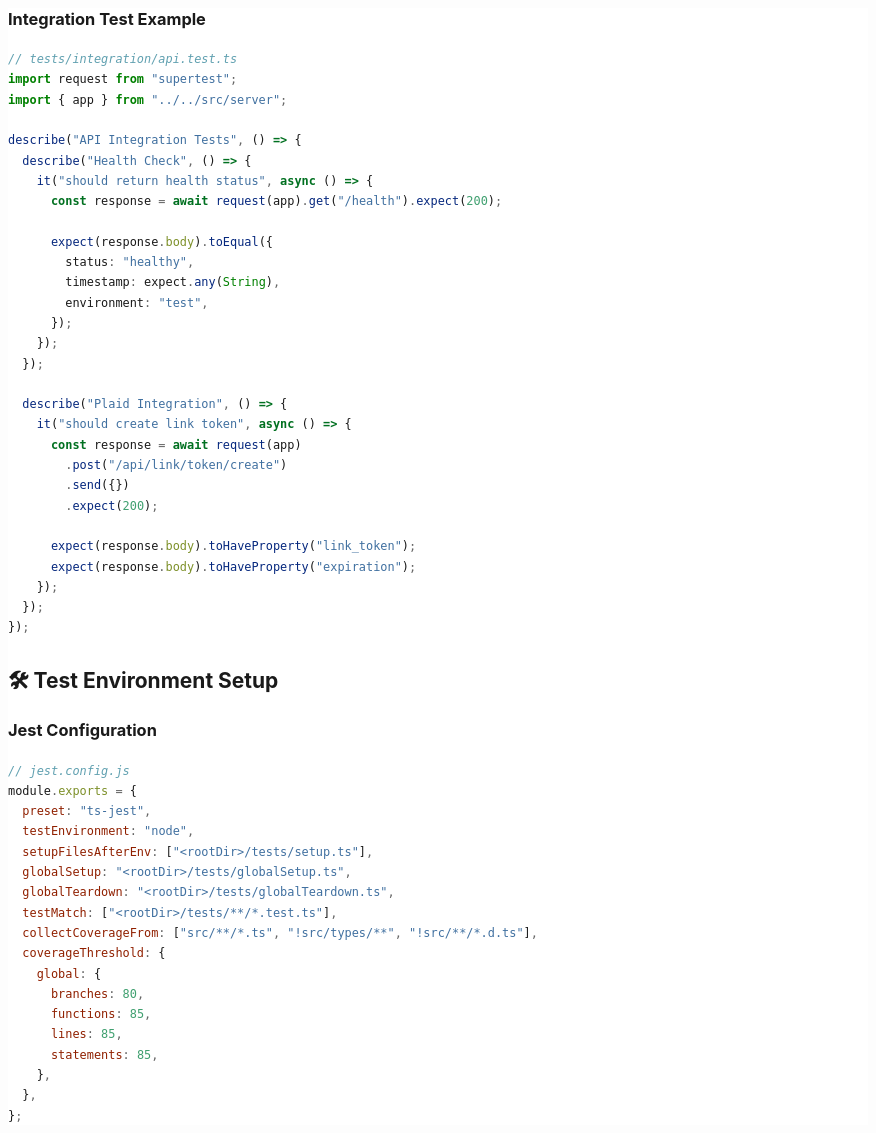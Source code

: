### Integration Test Example

```typescript
// tests/integration/api.test.ts
import request from "supertest";
import { app } from "../../src/server";

describe("API Integration Tests", () => {
  describe("Health Check", () => {
    it("should return health status", async () => {
      const response = await request(app).get("/health").expect(200);

      expect(response.body).toEqual({
        status: "healthy",
        timestamp: expect.any(String),
        environment: "test",
      });
    });
  });

  describe("Plaid Integration", () => {
    it("should create link token", async () => {
      const response = await request(app)
        .post("/api/link/token/create")
        .send({})
        .expect(200);

      expect(response.body).toHaveProperty("link_token");
      expect(response.body).toHaveProperty("expiration");
    });
  });
});
```

## 🛠️ Test Environment Setup

### Jest Configuration

```javascript
// jest.config.js
module.exports = {
  preset: "ts-jest",
  testEnvironment: "node",
  setupFilesAfterEnv: ["<rootDir>/tests/setup.ts"],
  globalSetup: "<rootDir>/tests/globalSetup.ts",
  globalTeardown: "<rootDir>/tests/globalTeardown.ts",
  testMatch: ["<rootDir>/tests/**/*.test.ts"],
  collectCoverageFrom: ["src/**/*.ts", "!src/types/**", "!src/**/*.d.ts"],
  coverageThreshold: {
    global: {
      branches: 80,
      functions: 85,
      lines: 85,
      statements: 85,
    },
  },
};
```
